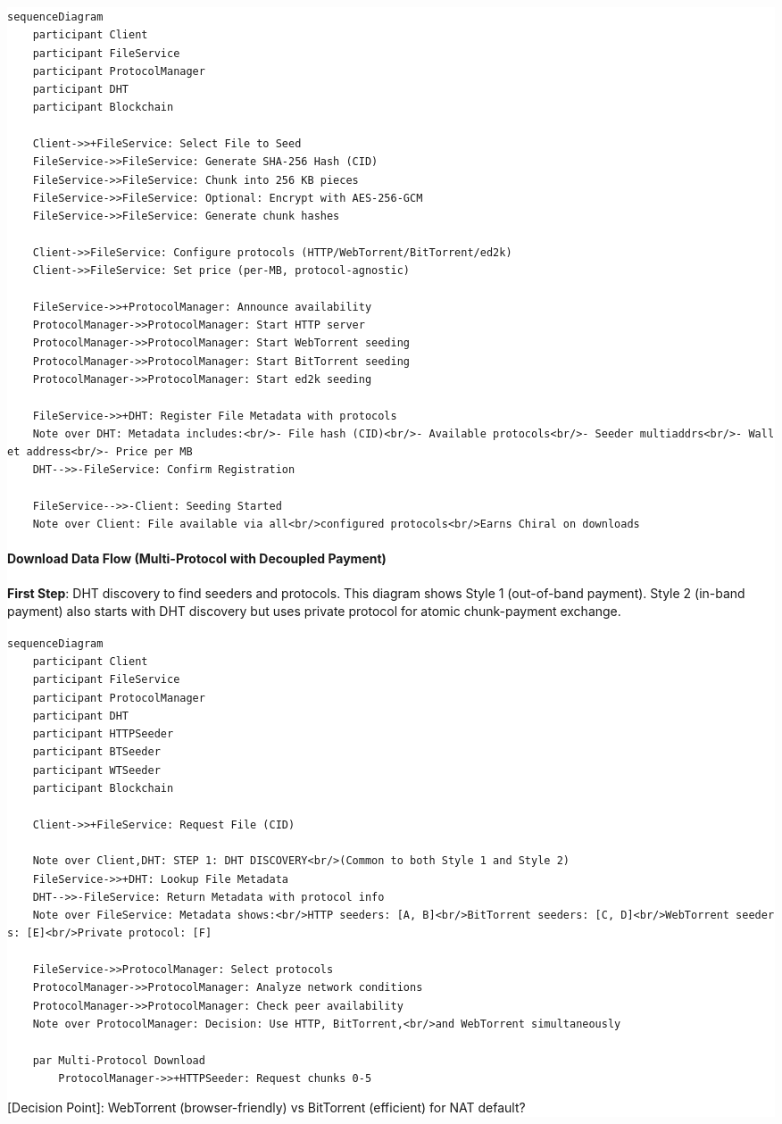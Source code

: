 ```mermaid
sequenceDiagram
    participant Client
    participant FileService
    participant ProtocolManager
    participant DHT
    participant Blockchain

    Client->>+FileService: Select File to Seed
    FileService->>FileService: Generate SHA-256 Hash (CID)
    FileService->>FileService: Chunk into 256 KB pieces
    FileService->>FileService: Optional: Encrypt with AES-256-GCM
    FileService->>FileService: Generate chunk hashes

    Client->>FileService: Configure protocols (HTTP/WebTorrent/BitTorrent/ed2k)
    Client->>FileService: Set price (per-MB, protocol-agnostic)

    FileService->>+ProtocolManager: Announce availability
    ProtocolManager->>ProtocolManager: Start HTTP server
    ProtocolManager->>ProtocolManager: Start WebTorrent seeding
    ProtocolManager->>ProtocolManager: Start BitTorrent seeding
    ProtocolManager->>ProtocolManager: Start ed2k seeding

    FileService->>+DHT: Register File Metadata with protocols
    Note over DHT: Metadata includes:<br/>- File hash (CID)<br/>- Available protocols<br/>- Seeder multiaddrs<br/>- Wallet address<br/>- Price per MB
    DHT-->>-FileService: Confirm Registration

    FileService-->>-Client: Seeding Started
    Note over Client: File available via all<br/>configured protocols<br/>Earns Chiral on downloads
```

#### Download Data Flow (Multi-Protocol with Decoupled Payment)

**First Step**: DHT discovery to find seeders and protocols. This diagram shows Style 1 (out-of-band payment). Style 2 (in-band payment) also starts with DHT discovery but uses private protocol for atomic chunk-payment exchange.

```mermaid
sequenceDiagram
    participant Client
    participant FileService
    participant ProtocolManager
    participant DHT
    participant HTTPSeeder
    participant BTSeeder
    participant WTSeeder
    participant Blockchain

    Client->>+FileService: Request File (CID)

    Note over Client,DHT: STEP 1: DHT DISCOVERY<br/>(Common to both Style 1 and Style 2)
    FileService->>+DHT: Lookup File Metadata
    DHT-->>-FileService: Return Metadata with protocol info
    Note over FileService: Metadata shows:<br/>HTTP seeders: [A, B]<br/>BitTorrent seeders: [C, D]<br/>WebTorrent seeders: [E]<br/>Private protocol: [F]

    FileService->>ProtocolManager: Select protocols
    ProtocolManager->>ProtocolManager: Analyze network conditions
    ProtocolManager->>ProtocolManager: Check peer availability
    Note over ProtocolManager: Decision: Use HTTP, BitTorrent,<br/>and WebTorrent simultaneously

    par Multi-Protocol Download
        ProtocolManager->>+HTTPSeeder: Request chunks 0-5
```

[Decision Point]: WebTorrent (browser-friendly) vs BitTorrent (efficient) for NAT default?